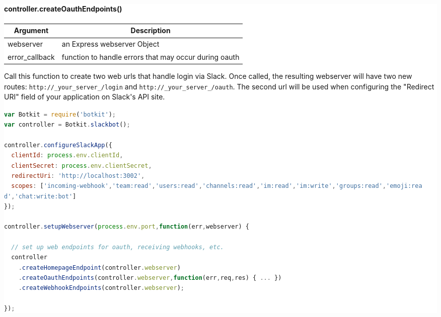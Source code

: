 #### controller.createOauthEndpoints()
| Argument | Description
|---  |---
| webserver | an Express webserver Object
| error_callback | function to handle errors that may occur during oauth

Call this function to create two web urls that handle login via Slack.
Once called, the resulting webserver will have two new routes: `http://_your_server_/login` and `http://_your_server_/oauth`. The second url will be used when configuring
the "Redirect URI" field of your application on Slack's API site.


```javascript
var Botkit = require('botkit');
var controller = Botkit.slackbot();

controller.configureSlackApp({
  clientId: process.env.clientId,
  clientSecret: process.env.clientSecret,
  redirectUri: 'http://localhost:3002',
  scopes: ['incoming-webhook','team:read','users:read','channels:read','im:read','im:write','groups:read','emoji:read','chat:write:bot']
});

controller.setupWebserver(process.env.port,function(err,webserver) {

  // set up web endpoints for oauth, receiving webhooks, etc.
  controller
    .createHomepageEndpoint(controller.webserver)
    .createOauthEndpoints(controller.webserver,function(err,req,res) { ... })
    .createWebhookEndpoints(controller.webserver);

});

```
